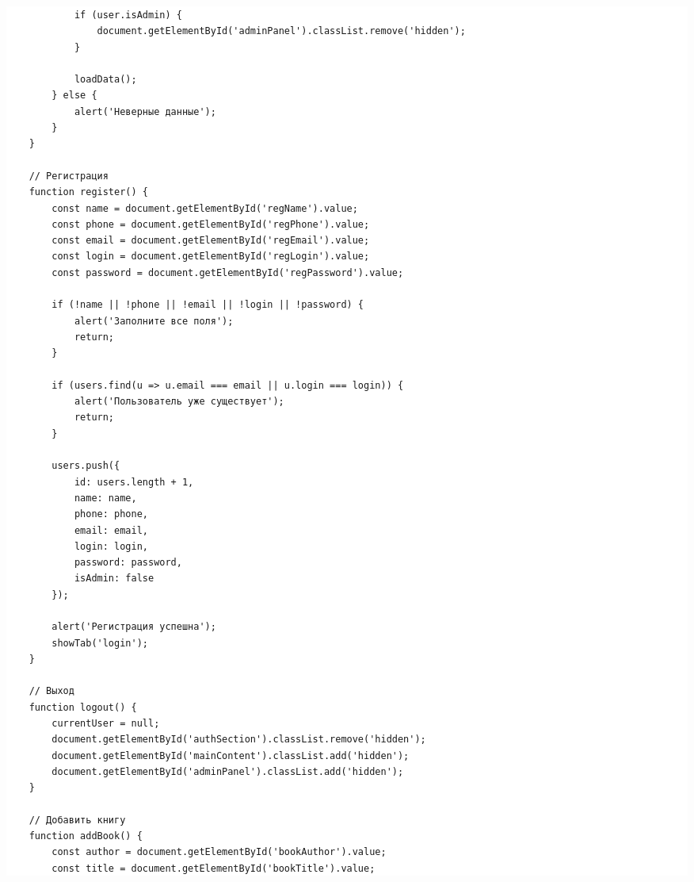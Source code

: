                 if (user.isAdmin) {
                    document.getElementById('adminPanel').classList.remove('hidden');
                }
                
                loadData();
            } else {
                alert('Неверные данные');
            }
        }

        // Регистрация
        function register() {
            const name = document.getElementById('regName').value;
            const phone = document.getElementById('regPhone').value;
            const email = document.getElementById('regEmail').value;
            const login = document.getElementById('regLogin').value;
            const password = document.getElementById('regPassword').value;
            
            if (!name || !phone || !email || !login || !password) {
                alert('Заполните все поля');
                return;
            }
            
            if (users.find(u => u.email === email || u.login === login)) {
                alert('Пользователь уже существует');
                return;
            }
            
            users.push({
                id: users.length + 1,
                name: name,
                phone: phone,
                email: email,
                login: login,
                password: password,
                isAdmin: false
            });
            
            alert('Регистрация успешна');
            showTab('login');
        }

        // Выход
        function logout() {
            currentUser = null;
            document.getElementById('authSection').classList.remove('hidden');
            document.getElementById('mainContent').classList.add('hidden');
            document.getElementById('adminPanel').classList.add('hidden');
        }

        // Добавить книгу
        function addBook() {
            const author = document.getElementById('bookAuthor').value;
            const title = document.getElementById('bookTitle').value;
            